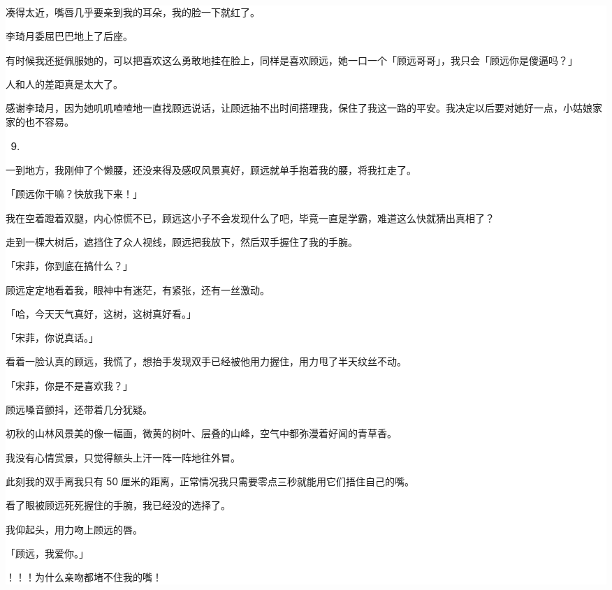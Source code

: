 
凑得太近，嘴唇几乎要亲到我的耳朵，我的脸一下就红了。


李琦月委屈巴巴地上了后座。


有时候我还挺佩服她的，可以把喜欢这么勇敢地挂在脸上，同样是喜欢顾远，她一口一个「顾远哥哥」，我只会「顾远你是傻逼吗？」


人和人的差距真是太大了。


感谢李琦月，因为她叽叽喳喳地一直找顾远说话，让顾远抽不出时间搭理我，保住了我这一路的平安。我决定以后要对她好一点，小姑娘家家的也不容易。


9.


一到地方，我刚伸了个懒腰，还没来得及感叹风景真好，顾远就单手抱着我的腰，将我扛走了。


「顾远你干嘛？快放我下来！」


我在空着蹬着双腿，内心惊慌不已，顾远这小子不会发现什么了吧，毕竟一直是学霸，难道这么快就猜出真相了？


走到一棵大树后，遮挡住了众人视线，顾远把我放下，然后双手握住了我的手腕。


「宋菲，你到底在搞什么？」


顾远定定地看着我，眼神中有迷茫，有紧张，还有一丝激动。


「哈，今天天气真好，这树，这树真好看。」


「宋菲，你说真话。」


看着一脸认真的顾远，我慌了，想抬手发现双手已经被他用力握住，用力甩了半天纹丝不动。


「宋菲，你是不是喜欢我？」


顾远嗓音颤抖，还带着几分犹疑。


初秋的山林风景美的像一幅画，微黄的树叶、层叠的山峰，空气中都弥漫着好闻的青草香。


我没有心情赏景，只觉得额头上汗一阵一阵地往外冒。


此刻我的双手离我只有 50 厘米的距离，正常情况我只需要零点三秒就能用它们捂住自己的嘴。


看了眼被顾远死死握住的手腕，我已经没的选择了。


我仰起头，用力吻上顾远的唇。


「顾远，我爱你。」


！！！为什么亲吻都堵不住我的嘴！

